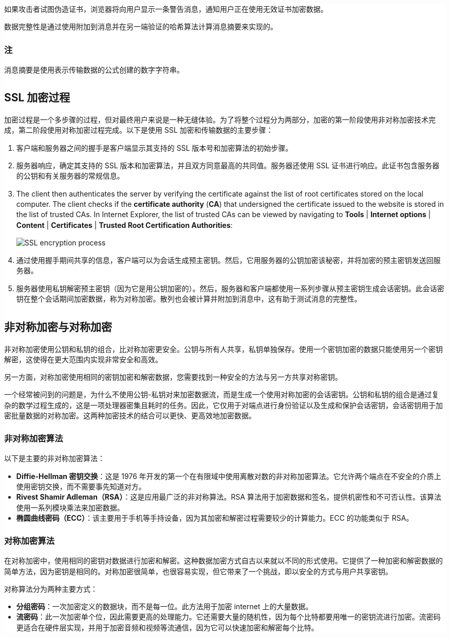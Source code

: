 如果攻击者试图伪造证书，浏览器将向用户显示一条警告消息，通知用户正在使用无效证书加密数据。

数据完整性是通过使用附加到消息并在另一端验证的哈希算法计算消息摘要来实现的。

### 注

消息摘要是使用表示传输数据的公式创建的数字字符串。

## SSL 加密过程

加密过程是一个多步骤的过程，但对最终用户来说是一种无缝体验。为了将整个过程分为两部分，加密的第一阶段使用非对称加密技术完成，第二阶段使用对称加密过程完成。以下是使用 SSL 加密和传输数据的主要步骤：

1.  客户端和服务器之间的握手是客户端显示其支持的 SSL 版本号和加密算法的初始步骤。
2.  服务器响应，确定其支持的 SSL 版本和加密算法，并且双方同意最高的共同值。服务器还使用 SSL 证书进行响应。此证书包含服务器的公钥和有关服务器的常规信息。
3.  The client then authenticates the server by verifying the certificate against the list of root certificates stored on the local computer. The client checks if the **certificate authority** (**CA**) that undersigned the certificate issued to the website is stored in the list of trusted CAs. In Internet Explorer, the list of trusted CAs can be viewed by navigating to **Tools** | **Internet options** | **Content** | **Certificates** | **Trusted Root Certification Authorities**:

    ![SSL encryption process](../Images/image01183.jpeg)

4.  通过使用握手期间共享的信息，客户端可以为会话生成预主密钥。然后，它用服务器的公钥加密该秘密，并将加密的预主密钥发送回服务器。
5.  服务器使用私钥解密预主密钥（因为它是用公钥加密的）。然后，服务器和客户端都使用一系列步骤从预主密钥生成会话密钥。此会话密钥在整个会话期间加密数据，称为对称加密。散列也会被计算并附加到消息中，这有助于测试消息的完整性。

## 非对称加密与对称加密

非对称加密使用公钥和私钥的组合，比对称加密更安全。公钥与所有人共享，私钥单独保存。使用一个密钥加密的数据只能使用另一个密钥解密，这使得在更大范围内实现非常安全和高效。

另一方面，对称加密使用相同的密钥加密和解密数据，您需要找到一种安全的方法与另一方共享对称密钥。

一个经常被问到的问题是，为什么不使用公钥-私钥对来加密数据流，而是生成一个使用对称加密的会话密钥。公钥和私钥的组合是通过复杂的数学过程生成的，这是一项处理器密集且耗时的任务。因此，它仅用于对端点进行身份验证以及生成和保护会话密钥，会话密钥用于加密批量数据的对称加密。这两种加密技术的结合可以更快、更高效地加密数据。

### 非对称加密算法

以下是主要的非对称加密算法：

*   **Diffie-Hellman 密钥交换**：这是 1976 年开发的第一个在有限域中使用离散对数的非对称加密算法。它允许两个端点在不安全的介质上使用密钥交换，而不需要事先知道对方。
*   **Rivest Shamir Adleman（RSA）**：这是应用最广泛的非对称算法。RSA 算法用于加密数据和签名，提供机密性和不可否认性。该算法使用一系列模块乘法来加密数据。
*   **椭圆曲线密码（ECC）**：该主要用于手机等手持设备，因为其加密和解密过程需要较少的计算能力。ECC 的功能类似于 RSA。

### 对称加密算法

在对称加密中，使用相同的密钥对数据进行加密和解密。这种数据加密方式自古以来就以不同的形式使用。它提供了一种加密和解密数据的简单方法，因为密钥是相同的。对称加密很简单，也很容易实现，但它带来了一个挑战，即以安全的方式与用户共享密钥。

对称算法分为两种主要方式：

*   **分组密码**：一次加密定义的数据块，而不是每一位。此方法用于加密 internet 上的大量数据。
*   **流密码**：此一次加密单个位，因此需要更高的处理能力。它还需要大量的随机性，因为每个比特都要用唯一的密钥流进行加密。流密码更适合在硬件层实现，并用于加密音频和视频等流通信，因为它可以快速加密和解密每个比特。
